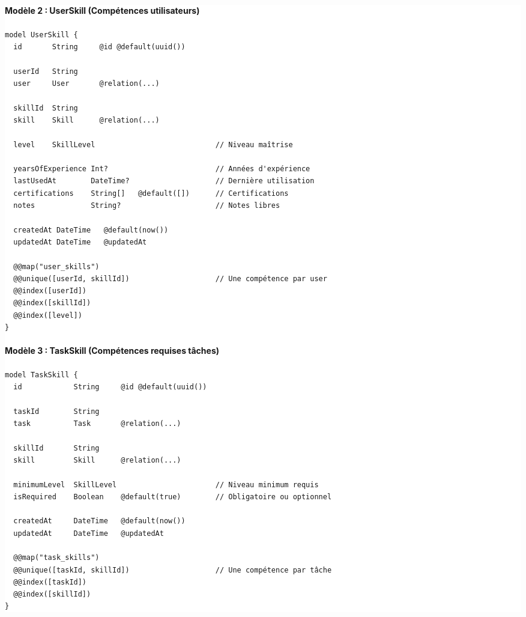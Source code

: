 #### Modèle 2 : UserSkill (Compétences utilisateurs)
```prisma
model UserSkill {
  id       String     @id @default(uuid())

  userId   String
  user     User       @relation(...)

  skillId  String
  skill    Skill      @relation(...)

  level    SkillLevel                            // Niveau maîtrise

  yearsOfExperience Int?                         // Années d'expérience
  lastUsedAt        DateTime?                    // Dernière utilisation
  certifications    String[]   @default([])      // Certifications
  notes             String?                      // Notes libres

  createdAt DateTime   @default(now())
  updatedAt DateTime   @updatedAt

  @@map("user_skills")
  @@unique([userId, skillId])                    // Une compétence par user
  @@index([userId])
  @@index([skillId])
  @@index([level])
}
```

#### Modèle 3 : TaskSkill (Compétences requises tâches)
```prisma
model TaskSkill {
  id            String     @id @default(uuid())

  taskId        String
  task          Task       @relation(...)

  skillId       String
  skill         Skill      @relation(...)

  minimumLevel  SkillLevel                       // Niveau minimum requis
  isRequired    Boolean    @default(true)        // Obligatoire ou optionnel

  createdAt     DateTime   @default(now())
  updatedAt     DateTime   @updatedAt

  @@map("task_skills")
  @@unique([taskId, skillId])                    // Une compétence par tâche
  @@index([taskId])
  @@index([skillId])
}
```
